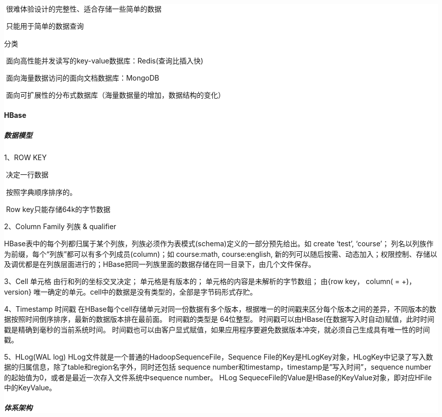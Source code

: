 ​	很难体验设计的完整性、适合存储一些简单的数据

​	只能用于简单的数据查询

分类

​	面向高性能并发读写的key-value数据库：Redis(查询比插入快)

​	面向海量数据访问的面向文档数据库：MongoDB

​	面向可扩展性的分布式数据库（海量数据量的增加，数据结构的变化）

#### HBase

##### 数据模型

1、ROW KEY

​	决定一行数据

​	按照字典顺序排序的。

​	Row key只能存储64k的字节数据

2、Column Family 列族 & qualifier

​	HBase表中的每个列都归属于某个列族，列族必须作为表模式(schema)定义的一部分预先给出。如 create ‘test’, ‘course’；
​		列名以列族作为前缀，每个“列族”都可以有多个列成员(column)；如 course:math, course:english, 新的列可以随后按需、动态加入；权限控制、存储以及调优都是在列族层面进行的；
​		HBase把同一列族里面的数据存储在同一目录下，由几个文件保存。

3、Cell 单元格
		由行和列的坐标交叉决定； 单元格是有版本的；
		单元格的内容是未解析的字节数组；
		由{row key， column( =<family> +<qualifier>)， version} 唯一确定的单元。cell中的数据是没有类型的，全部是字节码形式存贮。

4、Timestamp 时间戳
		在HBase每个cell存储单元对同一份数据有多个版本，根据唯一的时间戳来区分每个版本之间的差异，不同版本的数据按照时间倒序排序，最新的数据版本排在最前面。
		时间戳的类型是 64位整型。
		时间戳可以由HBase(在数据写入时自动)赋值，此时时间戳是精确到毫秒的当前系统时间。 时间戳也可以由客户显式赋值，如果应用程序要避免数据版本冲突，就必须自己生成具有唯一性的时间戳。

5、HLog(WAL log)
		HLog文件就是一个普通的HadoopSequenceFile，Sequence File的Key是HLogKey对象，HLogKey中记录了写入数据的归属信息，除了table和region名字外，同时还包括 sequence number和timestamp，timestamp是”写入时间”，sequence number的起始值为0，或者是最近一次存入文件系统中sequence number。
		HLog SequeceFile的Value是HBase的KeyValue对象，即对应HFile中的KeyValue。

##### 体系架构
